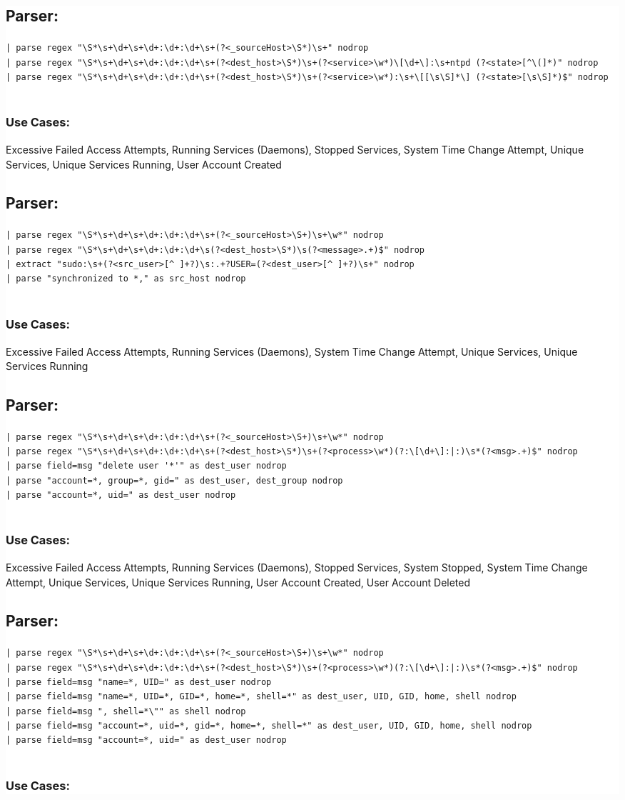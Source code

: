 

## Parser:
```
| parse regex "\S*\s+\d+\s+\d+:\d+:\d+\s+(?<_sourceHost>\S*)\s+" nodrop
| parse regex "\S*\s+\d+\s+\d+:\d+:\d+\s+(?<dest_host>\S*)\s+(?<service>\w*)\[\d+\]:\s+ntpd (?<state>[^\(]*)" nodrop
| parse regex "\S*\s+\d+\s+\d+:\d+:\d+\s+(?<dest_host>\S*)\s+(?<service>\w*):\s+\[[\s\S]*\] (?<state>[\s\S]*)$" nodrop
 
```
### Use Cases:
Excessive Failed Access Attempts, Running Services (Daemons), Stopped Services, System Time Change Attempt, Unique Services, Unique Services Running, User Account Created



## Parser:
```
| parse regex "\S*\s+\d+\s+\d+:\d+:\d+\s+(?<_sourceHost>\S+)\s+\w*" nodrop
| parse regex "\S*\s+\d+\s+\d+:\d+:\d+\s(?<dest_host>\S*)\s(?<message>.+)$" nodrop
| extract "sudo:\s+(?<src_user>[^ ]+?)\s:.+?USER=(?<dest_user>[^ ]+?)\s+" nodrop
| parse "synchronized to *," as src_host nodrop 
 
```
### Use Cases:
Excessive Failed Access Attempts, Running Services (Daemons), System Time Change Attempt, Unique Services, Unique Services Running



## Parser:
```
| parse regex "\S*\s+\d+\s+\d+:\d+:\d+\s+(?<_sourceHost>\S+)\s+\w*" nodrop
| parse regex "\S*\s+\d+\s+\d+:\d+:\d+\s+(?<dest_host>\S*)\s+(?<process>\w*)(?:\[\d+\]:|:)\s*(?<msg>.+)$" nodrop
| parse field=msg "delete user '*'" as dest_user nodrop
| parse "account=*, group=*, gid=" as dest_user, dest_group nodrop
| parse "account=*, uid=" as dest_user nodrop 
 
```
### Use Cases:
Excessive Failed Access Attempts, Running Services (Daemons), Stopped Services, System Stopped, System Time Change Attempt, Unique Services, Unique Services Running, User Account Created, User Account Deleted



## Parser:
```
| parse regex "\S*\s+\d+\s+\d+:\d+:\d+\s+(?<_sourceHost>\S+)\s+\w*" nodrop
| parse regex "\S*\s+\d+\s+\d+:\d+:\d+\s+(?<dest_host>\S*)\s+(?<process>\w*)(?:\[\d+\]:|:)\s*(?<msg>.+)$" nodrop
| parse field=msg "name=*, UID=" as dest_user nodrop
| parse field=msg "name=*, UID=*, GID=*, home=*, shell=*" as dest_user, UID, GID, home, shell nodrop
| parse field=msg ", shell=*\"" as shell nodrop
| parse field=msg "account=*, uid=*, gid=*, home=*, shell=*" as dest_user, UID, GID, home, shell nodrop
| parse field=msg "account=*, uid=" as dest_user nodrop
 
```
### Use Cases:
